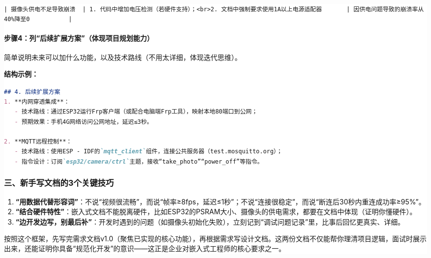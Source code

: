 ```
| 摄像头供电不足导致崩溃  | 1. 代码中增加电压检测（若硬件支持）；<br>2. 文档中强制要求使用1A以上电源适配器       | 因供电问题导致的崩溃率从40%降至0           |
```

#### 步骤4：列“后续扩展方案”（体现项目规划能力）
简单说明未来可以加什么功能，以及技术路线（不用太详细，体现迭代思维）。

**结构示例：**
```markdown
## 4. 后续扩展方案
1. **内网穿透集成**：  
   - 技术路线：通过ESP32运行Frp客户端（或配合电脑端Frp工具），映射本地80端口到公网；  
   - 预期效果：手机4G网络访问公网地址，延迟≤3秒。

2. **MQTT远程控制**：  
   - 技术路线：使用ESP - IDF的`mqtt_client`组件，连接公共服务器（test.mosquitto.org）；  
   - 指令设计：订阅`esp32/camera/ctrl`主题，接收“take_photo”“power_off”等指令。
```


### 三、新手写文档的3个关键技巧
1. **“用数据代替形容词”**：不说“视频很流畅”，而说“帧率≥8fps，延迟≤1秒”；不说“连接很稳定”，而说“断连后30秒内重连成功率≥95%”。  
2. **“结合硬件特性”**：嵌入式文档不能脱离硬件，比如ESP32的PSRAM大小、摄像头的供电需求，都要在文档中体现（证明你懂硬件）。  
3. **“边开发边写，别最后补”**：开发时遇到的问题（如摄像头初始化失败），立刻记到“调试问题记录”里，比事后回忆更真实、详细。


按照这个框架，先写完需求文档v1.0（聚焦已实现的核心功能），再根据需求写设计文档。这两份文档不仅能帮你理清项目逻辑，面试时展示出来，还能证明你具备“规范化开发”的意识——这正是企业对嵌入式工程师的核心要求之一。